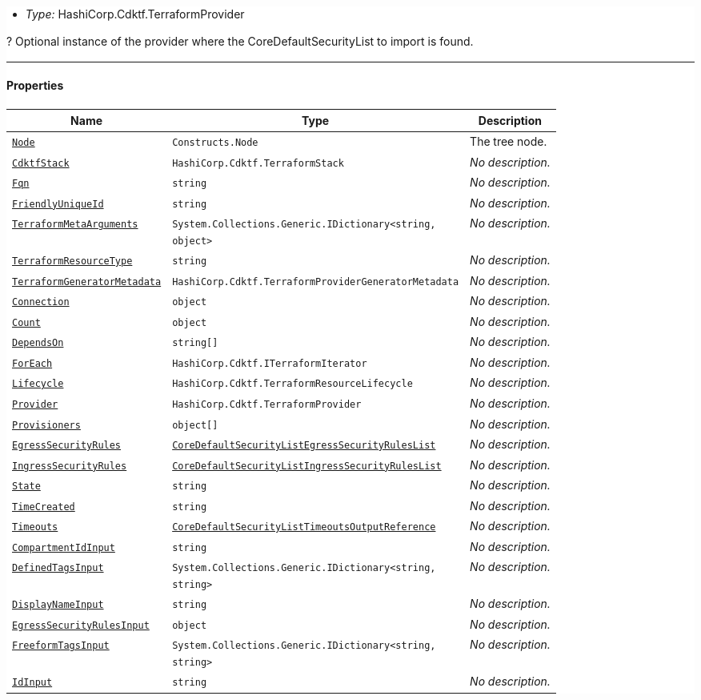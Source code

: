 - *Type:* HashiCorp.Cdktf.TerraformProvider

? Optional instance of the provider where the CoreDefaultSecurityList to import is found.

---

#### Properties <a name="Properties" id="Properties"></a>

| **Name** | **Type** | **Description** |
| --- | --- | --- |
| <code><a href="#rhizo-co-terraform-provider-oci.coreDefaultSecurityList.CoreDefaultSecurityList.property.node">Node</a></code> | <code>Constructs.Node</code> | The tree node. |
| <code><a href="#rhizo-co-terraform-provider-oci.coreDefaultSecurityList.CoreDefaultSecurityList.property.cdktfStack">CdktfStack</a></code> | <code>HashiCorp.Cdktf.TerraformStack</code> | *No description.* |
| <code><a href="#rhizo-co-terraform-provider-oci.coreDefaultSecurityList.CoreDefaultSecurityList.property.fqn">Fqn</a></code> | <code>string</code> | *No description.* |
| <code><a href="#rhizo-co-terraform-provider-oci.coreDefaultSecurityList.CoreDefaultSecurityList.property.friendlyUniqueId">FriendlyUniqueId</a></code> | <code>string</code> | *No description.* |
| <code><a href="#rhizo-co-terraform-provider-oci.coreDefaultSecurityList.CoreDefaultSecurityList.property.terraformMetaArguments">TerraformMetaArguments</a></code> | <code>System.Collections.Generic.IDictionary<string, object></code> | *No description.* |
| <code><a href="#rhizo-co-terraform-provider-oci.coreDefaultSecurityList.CoreDefaultSecurityList.property.terraformResourceType">TerraformResourceType</a></code> | <code>string</code> | *No description.* |
| <code><a href="#rhizo-co-terraform-provider-oci.coreDefaultSecurityList.CoreDefaultSecurityList.property.terraformGeneratorMetadata">TerraformGeneratorMetadata</a></code> | <code>HashiCorp.Cdktf.TerraformProviderGeneratorMetadata</code> | *No description.* |
| <code><a href="#rhizo-co-terraform-provider-oci.coreDefaultSecurityList.CoreDefaultSecurityList.property.connection">Connection</a></code> | <code>object</code> | *No description.* |
| <code><a href="#rhizo-co-terraform-provider-oci.coreDefaultSecurityList.CoreDefaultSecurityList.property.count">Count</a></code> | <code>object</code> | *No description.* |
| <code><a href="#rhizo-co-terraform-provider-oci.coreDefaultSecurityList.CoreDefaultSecurityList.property.dependsOn">DependsOn</a></code> | <code>string[]</code> | *No description.* |
| <code><a href="#rhizo-co-terraform-provider-oci.coreDefaultSecurityList.CoreDefaultSecurityList.property.forEach">ForEach</a></code> | <code>HashiCorp.Cdktf.ITerraformIterator</code> | *No description.* |
| <code><a href="#rhizo-co-terraform-provider-oci.coreDefaultSecurityList.CoreDefaultSecurityList.property.lifecycle">Lifecycle</a></code> | <code>HashiCorp.Cdktf.TerraformResourceLifecycle</code> | *No description.* |
| <code><a href="#rhizo-co-terraform-provider-oci.coreDefaultSecurityList.CoreDefaultSecurityList.property.provider">Provider</a></code> | <code>HashiCorp.Cdktf.TerraformProvider</code> | *No description.* |
| <code><a href="#rhizo-co-terraform-provider-oci.coreDefaultSecurityList.CoreDefaultSecurityList.property.provisioners">Provisioners</a></code> | <code>object[]</code> | *No description.* |
| <code><a href="#rhizo-co-terraform-provider-oci.coreDefaultSecurityList.CoreDefaultSecurityList.property.egressSecurityRules">EgressSecurityRules</a></code> | <code><a href="#rhizo-co-terraform-provider-oci.coreDefaultSecurityList.CoreDefaultSecurityListEgressSecurityRulesList">CoreDefaultSecurityListEgressSecurityRulesList</a></code> | *No description.* |
| <code><a href="#rhizo-co-terraform-provider-oci.coreDefaultSecurityList.CoreDefaultSecurityList.property.ingressSecurityRules">IngressSecurityRules</a></code> | <code><a href="#rhizo-co-terraform-provider-oci.coreDefaultSecurityList.CoreDefaultSecurityListIngressSecurityRulesList">CoreDefaultSecurityListIngressSecurityRulesList</a></code> | *No description.* |
| <code><a href="#rhizo-co-terraform-provider-oci.coreDefaultSecurityList.CoreDefaultSecurityList.property.state">State</a></code> | <code>string</code> | *No description.* |
| <code><a href="#rhizo-co-terraform-provider-oci.coreDefaultSecurityList.CoreDefaultSecurityList.property.timeCreated">TimeCreated</a></code> | <code>string</code> | *No description.* |
| <code><a href="#rhizo-co-terraform-provider-oci.coreDefaultSecurityList.CoreDefaultSecurityList.property.timeouts">Timeouts</a></code> | <code><a href="#rhizo-co-terraform-provider-oci.coreDefaultSecurityList.CoreDefaultSecurityListTimeoutsOutputReference">CoreDefaultSecurityListTimeoutsOutputReference</a></code> | *No description.* |
| <code><a href="#rhizo-co-terraform-provider-oci.coreDefaultSecurityList.CoreDefaultSecurityList.property.compartmentIdInput">CompartmentIdInput</a></code> | <code>string</code> | *No description.* |
| <code><a href="#rhizo-co-terraform-provider-oci.coreDefaultSecurityList.CoreDefaultSecurityList.property.definedTagsInput">DefinedTagsInput</a></code> | <code>System.Collections.Generic.IDictionary<string, string></code> | *No description.* |
| <code><a href="#rhizo-co-terraform-provider-oci.coreDefaultSecurityList.CoreDefaultSecurityList.property.displayNameInput">DisplayNameInput</a></code> | <code>string</code> | *No description.* |
| <code><a href="#rhizo-co-terraform-provider-oci.coreDefaultSecurityList.CoreDefaultSecurityList.property.egressSecurityRulesInput">EgressSecurityRulesInput</a></code> | <code>object</code> | *No description.* |
| <code><a href="#rhizo-co-terraform-provider-oci.coreDefaultSecurityList.CoreDefaultSecurityList.property.freeformTagsInput">FreeformTagsInput</a></code> | <code>System.Collections.Generic.IDictionary<string, string></code> | *No description.* |
| <code><a href="#rhizo-co-terraform-provider-oci.coreDefaultSecurityList.CoreDefaultSecurityList.property.idInput">IdInput</a></code> | <code>string</code> | *No description.* |